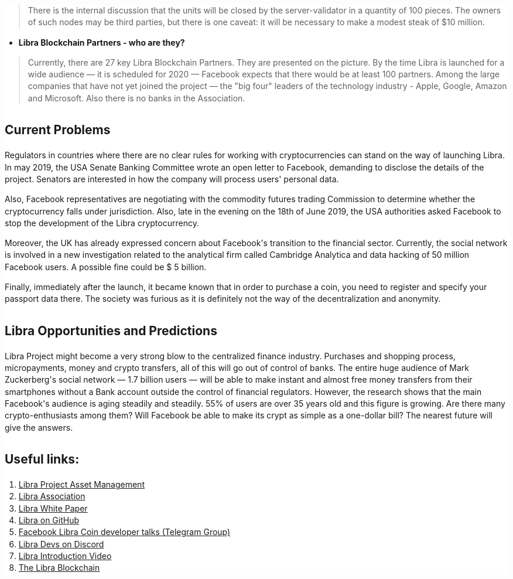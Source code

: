 > There is the internal discussion that the units will be closed by the server-validator in a quantity of 100 pieces. The owners of such nodes may be third parties, but there is one caveat: it will be necessary to make a modest steak of $10 million.

- **Libra Blockchain Partners - who are they?**

> Currently, there are 27 key Libra Blockchain Partners. They are presented on the picture. By the time Libra is launched for a wide audience — it is scheduled for 2020 — Facebook expects that there would be at least 100 partners.
Among the large companies that have not yet joined the project — the "big four" leaders of the technology industry - Apple, Google, Amazon and Microsoft. Also there is no banks in the Association.


## Current Problems

Regulators in countries where there are no clear rules for working with cryptocurrencies can stand on the way of launching Libra. In may 2019, the USA Senate Banking Committee wrote an open letter to Facebook, demanding to disclose the details of the project. Senators are interested in how the company will process users' personal data.

Also, Facebook representatives are negotiating with the commodity futures trading Commission to determine whether the cryptocurrency falls under jurisdiction. Also, late in the evening on the 18th of June 2019, the USA authorities asked Facebook to stop the development of the Libra cryptocurrency.

Moreover, the UK has already expressed concern about Facebook's transition to the financial sector. Currently, the social network is involved in a new investigation related to the analytical firm called Cambridge Analytica and data hacking of 50 million Facebook users. A possible fine could be $ 5 billion.

Finally, immediately after the launch, it became known that in order to purchase a coin, you need to register and specify your passport data there. The society was furious as it is definitely not the way of the decentralization and anonymity.

## Libra Opportunities and Predictions

Libra Project might become a very strong blow to the centralized finance industry. Purchases and shopping process, micropayments, money and crypto transfers, all of this will go out of control of banks. The entire huge audience of Mark Zuckerberg's social network — 1.7 billion users — will be able to make instant and almost free money transfers from their smartphones without a Bank account outside the control of financial regulators.
However, the research shows that the main Facebook's audience is aging steadily and steadily. 55% of users are over 35 years old and this figure is growing. Are there many crypto-enthusiasts among them? Will Facebook be able to make its crypt as simple as a one-dollar bill? The nearest future will give the answers.

## Useful links:

1. [Libra Project Asset Management](https://www.facebook.com/TheLibraprojectam/?nr)
2. [Libra Association](https://libra.org/)
3. [Libra White Paper](https://libra.org/en-US/white-paper/)
4. [Libra on GitHub](https://github.com/libra/libra)
5. [Facebook Libra Coin developer talks (Telegram Group)](https://t.me/LibraCoinDev)
6. [Libra Devs on Discord](https://discord.gg/dZyenBj)
7. [Libra Introduction Video](https://youtu.be/V-rqaQGP1BY)
8. [The Libra Blockchain](https://developers.libra.org/docs/the-libra-blockchain-paper)
